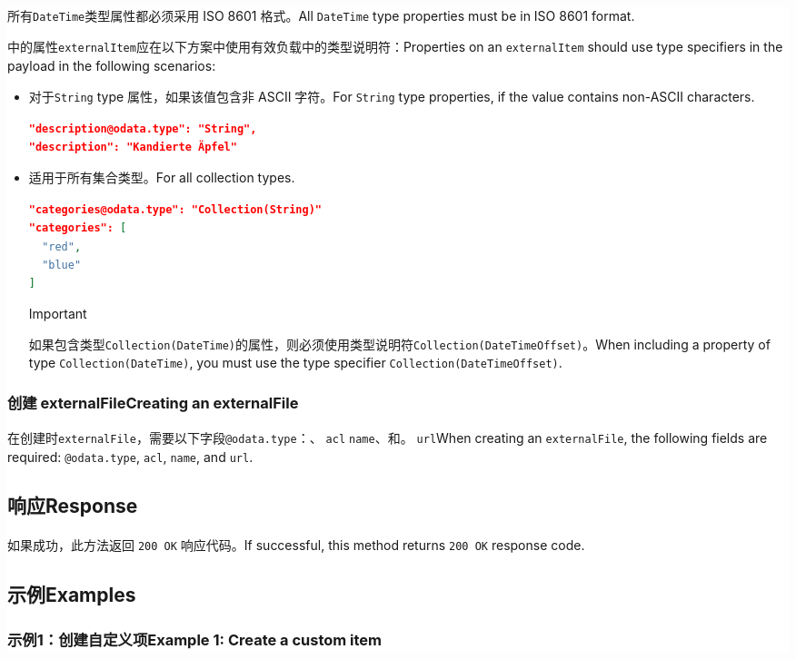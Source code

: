 <span data-ttu-id="f788c-147">所有`DateTime`类型属性都必须采用 ISO 8601 格式。</span><span class="sxs-lookup"><span data-stu-id="f788c-147">All `DateTime` type properties must be in ISO 8601 format.</span></span>

<span data-ttu-id="f788c-148">中的属性`externalItem`应在以下方案中使用有效负载中的类型说明符：</span><span class="sxs-lookup"><span data-stu-id="f788c-148">Properties on an `externalItem` should use type specifiers in the payload in the following scenarios:</span></span>

- <span data-ttu-id="f788c-149">对于`String` type 属性，如果该值包含非 ASCII 字符。</span><span class="sxs-lookup"><span data-stu-id="f788c-149">For `String` type properties, if the value contains non-ASCII characters.</span></span>

    ```json
    "description@odata.type": "String",
    "description": "Kandierte Äpfel"
    ```

- <span data-ttu-id="f788c-150">适用于所有集合类型。</span><span class="sxs-lookup"><span data-stu-id="f788c-150">For all collection types.</span></span>

    ```json
    "categories@odata.type": "Collection(String)"
    "categories": [
      "red",
      "blue"
    ]
    ```

    > [!IMPORTANT]
    > <span data-ttu-id="f788c-151">如果包含类型`Collection(DateTime)`的属性，则必须使用类型说明符`Collection(DateTimeOffset)`。</span><span class="sxs-lookup"><span data-stu-id="f788c-151">When including a property of type `Collection(DateTime)`, you must use the type specifier `Collection(DateTimeOffset)`.</span></span>

### <a name="creating-an-externalfile"></a><span data-ttu-id="f788c-152">创建 externalFile</span><span class="sxs-lookup"><span data-stu-id="f788c-152">Creating an externalFile</span></span>

<span data-ttu-id="f788c-153">在创建时`externalFile`，需要以下字段`@odata.type`：、 `acl` `name`、和。 `url`</span><span class="sxs-lookup"><span data-stu-id="f788c-153">When creating an `externalFile`, the following fields are required: `@odata.type`, `acl`, `name`, and `url`.</span></span>

## <a name="response"></a><span data-ttu-id="f788c-154">响应</span><span class="sxs-lookup"><span data-stu-id="f788c-154">Response</span></span>

<span data-ttu-id="f788c-155">如果成功，此方法返回 `200 OK` 响应代码。</span><span class="sxs-lookup"><span data-stu-id="f788c-155">If successful, this method returns `200 OK` response code.</span></span>

## <a name="examples"></a><span data-ttu-id="f788c-156">示例</span><span class="sxs-lookup"><span data-stu-id="f788c-156">Examples</span></span>

### <a name="example-1-create-a-custom-item"></a><span data-ttu-id="f788c-157">示例1：创建自定义项</span><span class="sxs-lookup"><span data-stu-id="f788c-157">Example 1: Create a custom item</span></span>
